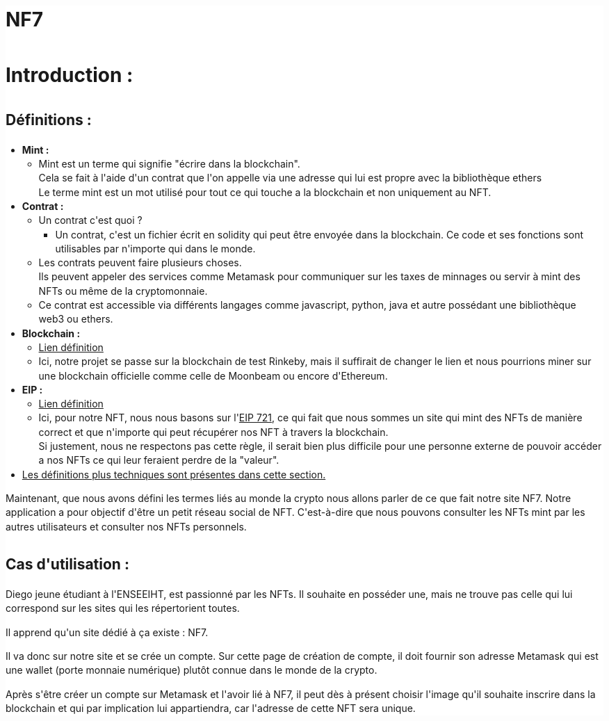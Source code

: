 # NF7

# Introduction :

## Définitions :

- **Mint :**
  - Mint est un terme qui signifie "écrire dans la blockchain". </br>Cela se fait à l'aide d'un contrat que l'on appelle via une adresse qui lui est propre avec la bibliothèque ethers </br> Le terme mint est un mot utilisé pour tout ce qui touche a la blockchain et non uniquement au NFT.
- **Contrat :**
  - Un contrat c'est quoi ?
    - Un contrat, c'est un fichier écrit en solidity qui peut être envoyée dans la blockchain. Ce code et ses fonctions sont utilisables par n'importe qui dans le monde.
  - Les contrats peuvent faire plusieurs choses.</br> Ils peuvent appeler des services comme Metamask pour communiquer sur les taxes de minnages ou servir à mint des NFTs ou même de la cryptomonnaie. 
  - Ce contrat est accessible via différents langages comme javascript, python, java et autre possédant une bibliothèque web3 ou ethers.
- **Blockchain :** 
  - [Lien définition](https://blockchainfrance.net/decouvrir-la-blockchain/c-est-quoi-la-blockchain/)
  - Ici, notre projet se passe sur la blockchain de test Rinkeby, mais il suffirait de changer le lien et nous pourrions miner sur une blockchain officielle comme celle de Moonbeam ou encore d'Ethereum.
- **EIP :**
  - [Lien définition](https://ethereum.org/fr/eips/)
  - Ici, pour notre NFT, nous nous basons sur l'[EIP 721](https://eips.ethereum.org/EIPS/eip-721), ce qui fait que nous sommes un site qui mint des NFTs de manière correct et que n'importe qui peut récupérer nos NFT à travers la blockchain.
</br>Si justement, nous ne respectons pas cette règle, il serait bien plus difficile pour une personne externe de pouvoir accéder a nos NFTs ce qui leur feraient perdre de la "valeur".
- [Les définitions plus techniques sont présentes dans cette section.](#tu)

Maintenant, que nous avons défini les termes liés au monde la crypto nous allons parler de ce que fait notre site NF7. Notre application a pour objectif d'être un petit réseau social de NFT. C'est-à-dire que nous pouvons consulter les NFTs mint par les autres utilisateurs et consulter nos NFTs personnels. 

## Cas d'utilisation : 

Diego jeune étudiant à l'ENSEEIHT, est passionné par les NFTs. Il souhaite en posséder une, mais ne trouve pas celle qui lui correspond sur les sites qui les répertorient toutes.

Il apprend qu'un site dédié à ça existe : NF7.

Il va donc sur notre site et se crée un compte. Sur cette page de création de compte, il doit fournir son adresse Metamask qui est une wallet (porte monnaie numérique) plutôt connue dans le monde de la crypto.

Après s'être créer un compte sur Metamask et l'avoir lié à NF7, il peut dès à présent choisir l'image qu'il souhaite inscrire dans la blockchain et qui par implication lui appartiendra, car l'adresse de cette NFT sera unique.
